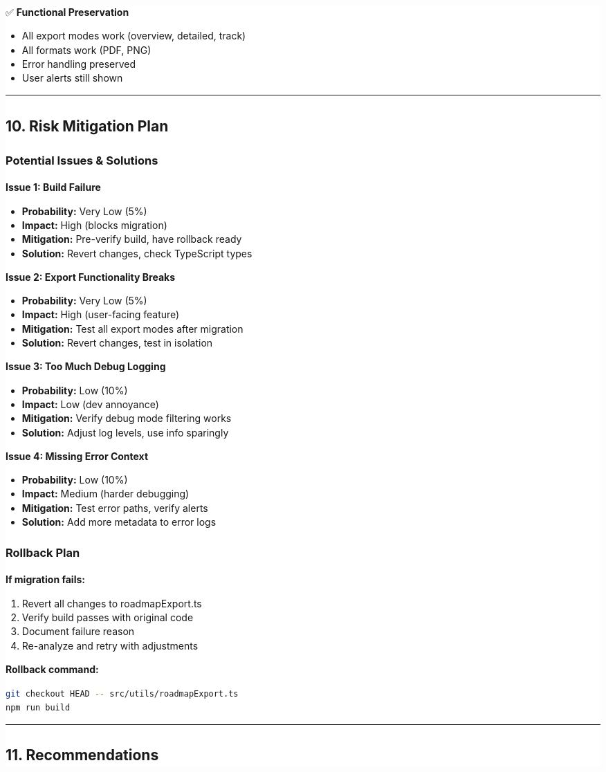 ✅ **Functional Preservation**
- All export modes work (overview, detailed, track)
- All formats work (PDF, PNG)
- Error handling preserved
- User alerts still shown

---

## 10. Risk Mitigation Plan

### Potential Issues & Solutions

**Issue 1: Build Failure**
- **Probability:** Very Low (5%)
- **Impact:** High (blocks migration)
- **Mitigation:** Pre-verify build, have rollback ready
- **Solution:** Revert changes, check TypeScript types

**Issue 2: Export Functionality Breaks**
- **Probability:** Very Low (5%)
- **Impact:** High (user-facing feature)
- **Mitigation:** Test all export modes after migration
- **Solution:** Revert changes, test in isolation

**Issue 3: Too Much Debug Logging**
- **Probability:** Low (10%)
- **Impact:** Low (dev annoyance)
- **Mitigation:** Verify debug mode filtering works
- **Solution:** Adjust log levels, use info sparingly

**Issue 4: Missing Error Context**
- **Probability:** Low (10%)
- **Impact:** Medium (harder debugging)
- **Mitigation:** Test error paths, verify alerts
- **Solution:** Add more metadata to error logs

### Rollback Plan

**If migration fails:**
1. Revert all changes to roadmapExport.ts
2. Verify build passes with original code
3. Document failure reason
4. Re-analyze and retry with adjustments

**Rollback command:**
```bash
git checkout HEAD -- src/utils/roadmapExport.ts
npm run build
```

---

## 11. Recommendations
